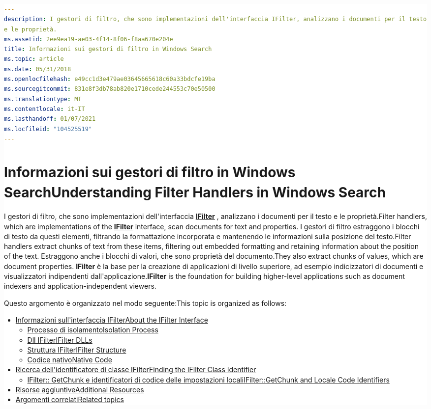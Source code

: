 ```yaml
---
description: I gestori di filtro, che sono implementazioni dell'interfaccia IFilter, analizzano i documenti per il testo e le proprietà.
ms.assetid: 2ee9ea19-ae03-4f14-8f06-f8aa670e204e
title: Informazioni sui gestori di filtro in Windows Search
ms.topic: article
ms.date: 05/31/2018
ms.openlocfilehash: e49cc1d3e479ae03645665618c60a33bdcfe19ba
ms.sourcegitcommit: 831e8f3db78ab820e1710cede244553c70e50500
ms.translationtype: MT
ms.contentlocale: it-IT
ms.lasthandoff: 01/07/2021
ms.locfileid: "104525519"
---
```

# <a name="understanding-filter-handlers-in-windows-search"></a><span data-ttu-id="c7840-103">Informazioni sui gestori di filtro in Windows Search</span><span class="sxs-lookup"><span data-stu-id="c7840-103">Understanding Filter Handlers in Windows Search</span></span>

<span data-ttu-id="c7840-104">I gestori di filtro, che sono implementazioni dell'interfaccia [**IFilter**](/windows/win32/api/filter/nn-filter-ifilter) , analizzano i documenti per il testo e le proprietà.</span><span class="sxs-lookup"><span data-stu-id="c7840-104">Filter handlers, which are implementations of the [**IFilter**](/windows/win32/api/filter/nn-filter-ifilter) interface, scan documents for text and properties.</span></span> <span data-ttu-id="c7840-105">I gestori di filtro estraggono i blocchi di testo da questi elementi, filtrando la formattazione incorporata e mantenendo le informazioni sulla posizione del testo.</span><span class="sxs-lookup"><span data-stu-id="c7840-105">Filter handlers extract chunks of text from these items, filtering out embedded formatting and retaining information about the position of the text.</span></span> <span data-ttu-id="c7840-106">Estraggono anche i blocchi di valori, che sono proprietà del documento.</span><span class="sxs-lookup"><span data-stu-id="c7840-106">They also extract chunks of values, which are document properties.</span></span> <span data-ttu-id="c7840-107">**IFilter** è la base per la creazione di applicazioni di livello superiore, ad esempio indicizzatori di documenti e visualizzatori indipendenti dall'applicazione.</span><span class="sxs-lookup"><span data-stu-id="c7840-107">**IFilter** is the foundation for building higher-level applications such as document indexers and application-independent viewers.</span></span>

<span data-ttu-id="c7840-108">Questo argomento è organizzato nel modo seguente:</span><span class="sxs-lookup"><span data-stu-id="c7840-108">This topic is organized as follows:</span></span>

- [<span data-ttu-id="c7840-109">Informazioni sull'interfaccia IFilter</span><span class="sxs-lookup"><span data-stu-id="c7840-109">About the IFilter Interface</span></span>](#about-the-ifilter-interface)
  - [<span data-ttu-id="c7840-110">Processo di isolamento</span><span class="sxs-lookup"><span data-stu-id="c7840-110">Isolation Process</span></span>](#isolation-process)
  - [<span data-ttu-id="c7840-111">Dll IFilter</span><span class="sxs-lookup"><span data-stu-id="c7840-111">IFilter DLLs</span></span>](#ifilter-dlls)
  - [<span data-ttu-id="c7840-112">Struttura IFilter</span><span class="sxs-lookup"><span data-stu-id="c7840-112">IFilter Structure</span></span>](#ifilter-structure)
  - [<span data-ttu-id="c7840-113">Codice nativo</span><span class="sxs-lookup"><span data-stu-id="c7840-113">Native Code</span></span>](#native-code)
- [<span data-ttu-id="c7840-114">Ricerca dell'identificatore di classe IFilter</span><span class="sxs-lookup"><span data-stu-id="c7840-114">Finding the IFilter Class Identifier</span></span>](#finding-the-ifilter-class-identifier)
  - [<span data-ttu-id="c7840-115">IFilter:: GetChunk e identificatori di codice delle impostazioni locali</span><span class="sxs-lookup"><span data-stu-id="c7840-115">IFilter::GetChunk and Locale Code Identifiers</span></span>](#ifiltergetchunk-and-locale-code-identifiers)
- [<span data-ttu-id="c7840-116">Risorse aggiuntive</span><span class="sxs-lookup"><span data-stu-id="c7840-116">Additional Resources</span></span>](#additional-resources)
- [<span data-ttu-id="c7840-117">Argomenti correlati</span><span class="sxs-lookup"><span data-stu-id="c7840-117">Related topics</span></span>](#related-topics)
